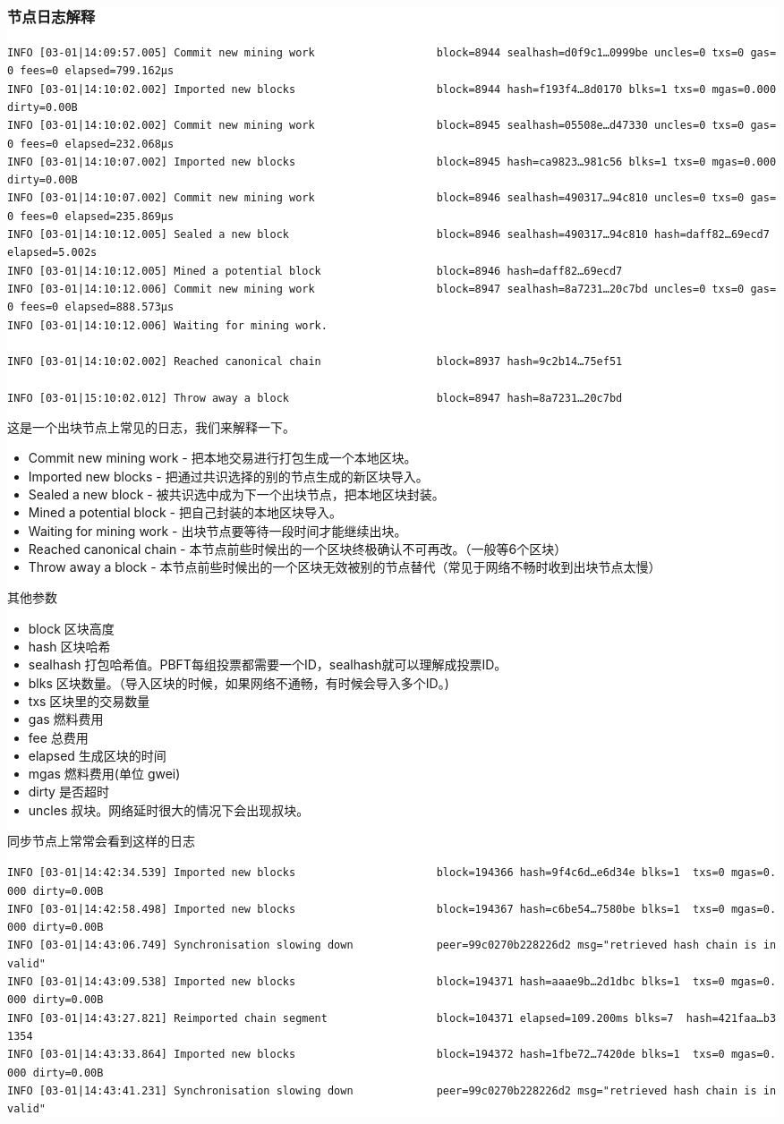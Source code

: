 ### 节点日志解释

````````
INFO [03-01|14:09:57.005] Commit new mining work                   block=8944 sealhash=d0f9c1…0999be uncles=0 txs=0 gas=0 fees=0 elapsed=799.162µs
INFO [03-01|14:10:02.002] Imported new blocks                      block=8944 hash=f193f4…8d0170 blks=1 txs=0 mgas=0.000 dirty=0.00B
INFO [03-01|14:10:02.002] Commit new mining work                   block=8945 sealhash=05508e…d47330 uncles=0 txs=0 gas=0 fees=0 elapsed=232.068µs
INFO [03-01|14:10:07.002] Imported new blocks                      block=8945 hash=ca9823…981c56 blks=1 txs=0 mgas=0.000 dirty=0.00B
INFO [03-01|14:10:07.002] Commit new mining work                   block=8946 sealhash=490317…94c810 uncles=0 txs=0 gas=0 fees=0 elapsed=235.869µs
INFO [03-01|14:10:12.005] Sealed a new block                       block=8946 sealhash=490317…94c810 hash=daff82…69ecd7 elapsed=5.002s
INFO [03-01|14:10:12.005] Mined a potential block                  block=8946 hash=daff82…69ecd7
INFO [03-01|14:10:12.006] Commit new mining work                   block=8947 sealhash=8a7231…20c7bd uncles=0 txs=0 gas=0 fees=0 elapsed=888.573µs
INFO [03-01|14:10:12.006] Waiting for mining work. 

INFO [03-01|14:10:02.002] Reached canonical chain                  block=8937 hash=9c2b14…75ef51

INFO [03-01|15:10:02.012] Throw away a block                       block=8947 hash=8a7231…20c7bd

````````
这是一个出块节点上常见的日志，我们来解释一下。

* Commit new mining work - 把本地交易进行打包生成一个本地区块。
* Imported new blocks - 把通过共识选择的别的节点生成的新区块导入。
* Sealed a new block - 被共识选中成为下一个出块节点，把本地区块封装。
* Mined a potential block - 把自己封装的本地区块导入。
* Waiting for mining work - 出块节点要等待一段时间才能继续出块。
* Reached canonical chain - 本节点前些时候出的一个区块终极确认不可再改。（一般等6个区块）
* Throw away a block - 本节点前些时候出的一个区块无效被别的节点替代（常见于网络不畅时收到出块节点太慢）

其他参数
* block 区块高度
* hash 区块哈希
* sealhash 打包哈希值。PBFT每组投票都需要一个ID，sealhash就可以理解成投票ID。
* blks 区块数量。（导入区块的时候，如果网络不通畅，有时候会导入多个ID。)
* txs 区块里的交易数量
* gas 燃料费用
* fee 总费用
* elapsed 生成区块的时间
* mgas 燃料费用(单位 gwei)
* dirty 是否超时
* uncles 叔块。网络延时很大的情况下会出现叔块。

同步节点上常常会看到这样的日志
````````
INFO [03-01|14:42:34.539] Imported new blocks                      block=194366 hash=9f4c6d…e6d34e blks=1  txs=0 mgas=0.000 dirty=0.00B
INFO [03-01|14:42:58.498] Imported new blocks                      block=194367 hash=c6be54…7580be blks=1  txs=0 mgas=0.000 dirty=0.00B
INFO [03-01|14:43:06.749] Synchronisation slowing down             peer=99c0270b228226d2 msg="retrieved hash chain is invalid"
INFO [03-01|14:43:09.538] Imported new blocks                      block=194371 hash=aaae9b…2d1dbc blks=1  txs=0 mgas=0.000 dirty=0.00B
INFO [03-01|14:43:27.821] Reimported chain segment                 block=104371 elapsed=109.200ms blks=7  hash=421faa…b31354
INFO [03-01|14:43:33.864] Imported new blocks                      block=194372 hash=1fbe72…7420de blks=1  txs=0 mgas=0.000 dirty=0.00B
INFO [03-01|14:43:41.231] Synchronisation slowing down             peer=99c0270b228226d2 msg="retrieved hash chain is invalid"
````````